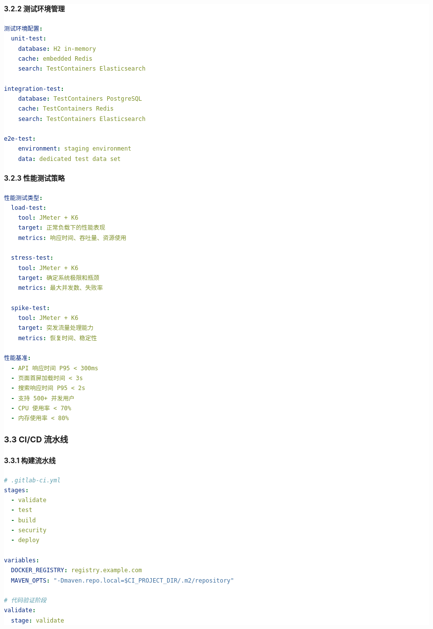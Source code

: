 #### 3.2.2 测试环境管理
```yaml
测试环境配置:
  unit-test:
    database: H2 in-memory
    cache: embedded Redis
    search: TestContainers Elasticsearch

integration-test:
    database: TestContainers PostgreSQL
    cache: TestContainers Redis
    search: TestContainers Elasticsearch

e2e-test:
    environment: staging environment
    data: dedicated test data set
```

#### 3.2.3 性能测试策略
```yaml
性能测试类型:
  load-test:
    tool: JMeter + K6
    target: 正常负载下的性能表现
    metrics: 响应时间、吞吐量、资源使用

  stress-test:
    tool: JMeter + K6
    target: 确定系统极限和瓶颈
    metrics: 最大并发数、失败率

  spike-test:
    tool: JMeter + K6
    target: 突发流量处理能力
    metrics: 恢复时间、稳定性

性能基准:
  - API 响应时间 P95 < 300ms
  - 页面首屏加载时间 < 3s
  - 搜索响应时间 P95 < 2s
  - 支持 500+ 并发用户
  - CPU 使用率 < 70%
  - 内存使用率 < 80%
```

### 3.3 CI/CD 流水线

#### 3.3.1 构建流水线
```yaml
# .gitlab-ci.yml
stages:
  - validate
  - test
  - build
  - security
  - deploy

variables:
  DOCKER_REGISTRY: registry.example.com
  MAVEN_OPTS: "-Dmaven.repo.local=$CI_PROJECT_DIR/.m2/repository"

# 代码验证阶段
validate:
  stage: validate
```